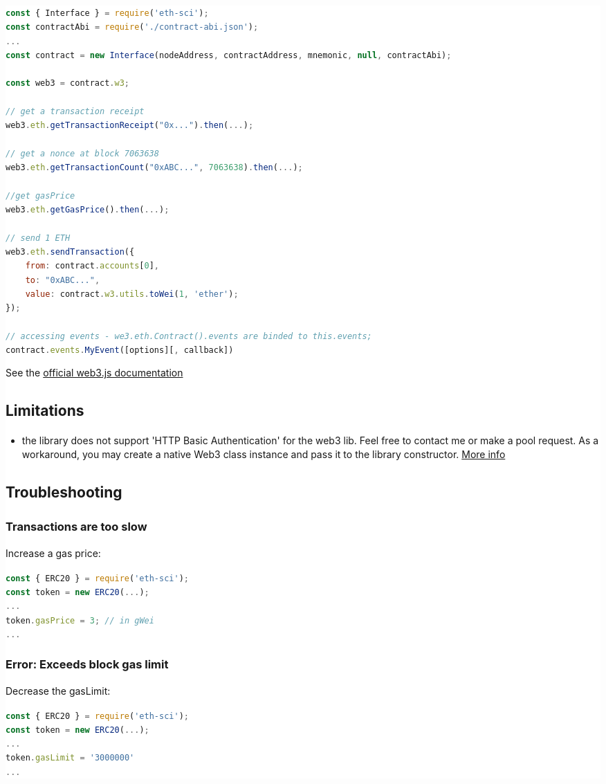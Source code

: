 ```javascript
const { Interface } = require('eth-sci');
const contractAbi = require('./contract-abi.json');
...
const contract = new Interface(nodeAddress, contractAddress, mnemonic, null, contractAbi);

const web3 = contract.w3;

// get a transaction receipt
web3.eth.getTransactionReceipt("0x...").then(...);

// get a nonce at block 7063638
web3.eth.getTransactionCount("0xABC...", 7063638).then(...);

//get gasPrice
web3.eth.getGasPrice().then(...);

// send 1 ETH
web3.eth.sendTransaction({
    from: contract.accounts[0],
    to: "0xABC...",
    value: contract.w3.utils.toWei(1, 'ether');
});

// accessing events - we3.eth.Contract().events are binded to this.events;
contract.events.MyEvent([options][, callback])

```
See the [official web3.js documentation](https://web3js.readthedocs.io/en/1.0/index.html)

## Limitations
- the library does not support 'HTTP Basic Authentication' for the web3 lib. Feel free to contact me or make a pool request.
As a workaround, you may create a native Web3 class instance and pass it to the library constructor. [More info](#using-a-custom-web3-instance)


## Troubleshooting
### Transactions are too slow
Increase a gas price:
```javascript
const { ERC20 } = require('eth-sci');
const token = new ERC20(...);
...
token.gasPrice = 3; // in gWei
...
```

### Error: Exceeds block gas limit
Decrease the gasLimit:
```javascript
const { ERC20 } = require('eth-sci');
const token = new ERC20(...);
...
token.gasLimit = '3000000'
...
```

